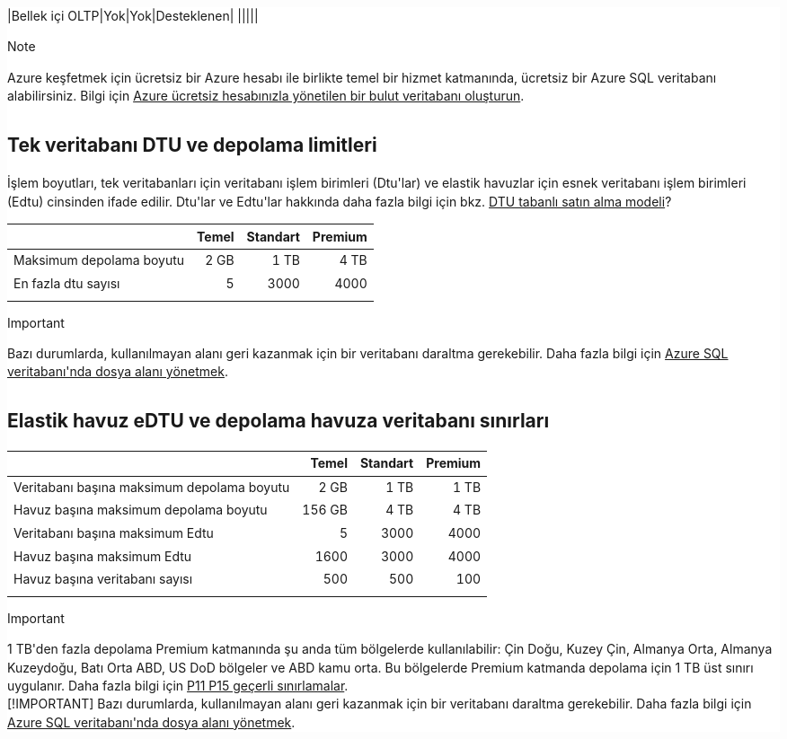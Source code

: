 |Bellek içi OLTP|Yok|Yok|Desteklenen|
|||||

> [!NOTE]
> Azure keşfetmek için ücretsiz bir Azure hesabı ile birlikte temel bir hizmet katmanında, ücretsiz bir Azure SQL veritabanı alabilirsiniz. Bilgi için [Azure ücretsiz hesabınızla yönetilen bir bulut veritabanı oluşturun](https://azure.microsoft.com/free/services/sql-database/).

## <a name="single-database-dtu-and-storage-limits"></a>Tek veritabanı DTU ve depolama limitleri

İşlem boyutları, tek veritabanları için veritabanı işlem birimleri (Dtu'lar) ve elastik havuzlar için esnek veritabanı işlem birimleri (Edtu) cinsinden ifade edilir. Dtu'lar ve Edtu'lar hakkında daha fazla bilgi için bkz. [DTU tabanlı satın alma modeli](sql-database-purchase-models.md#dtu-based-purchasing-model)?

||Temel|Standart|Premium|
| :-- | --: | --: | --: |
| Maksimum depolama boyutu | 2 GB | 1 TB | 4 TB  |
| En fazla dtu sayısı | 5 | 3000 | 4000 | 
|||||

> [!IMPORTANT]
> Bazı durumlarda, kullanılmayan alanı geri kazanmak için bir veritabanı daraltma gerekebilir. Daha fazla bilgi için [Azure SQL veritabanı'nda dosya alanı yönetmek](sql-database-file-space-management.md).

## <a name="elastic-pool-edtu-storage-and-pooled-database-limits"></a>Elastik havuz eDTU ve depolama havuza veritabanı sınırları

| | **Temel** | **Standart** | **Premium** |
| :-- | --: | --: | --: |
| Veritabanı başına maksimum depolama boyutu  | 2 GB | 1 TB | 1 TB |
| Havuz başına maksimum depolama boyutu | 156 GB | 4 TB | 4 TB |
| Veritabanı başına maksimum Edtu | 5 | 3000 | 4000 |
| Havuz başına maksimum Edtu | 1600 | 3000 | 4000 |
| Havuz başına veritabanı sayısı | 500  | 500 | 100 |
|||||

> [!IMPORTANT]
> 1 TB'den fazla depolama Premium katmanında şu anda tüm bölgelerde kullanılabilir: Çin Doğu, Kuzey Çin, Almanya Orta, Almanya Kuzeydoğu, Batı Orta ABD, US DoD bölgeler ve ABD kamu orta. Bu bölgelerde Premium katmanda depolama için 1 TB üst sınırı uygulanır.  Daha fazla bilgi için [P11 P15 geçerli sınırlamalar](sql-database-single-database-scale.md#dtu-based-purchasing-model-limitations-of-p11-and-p15-when-the-maximum-size-greater-than-1-tb).  
> [!IMPORTANT]
> Bazı durumlarda, kullanılmayan alanı geri kazanmak için bir veritabanı daraltma gerekebilir. Daha fazla bilgi için [Azure SQL veritabanı'nda dosya alanı yönetmek](sql-database-file-space-management.md).
